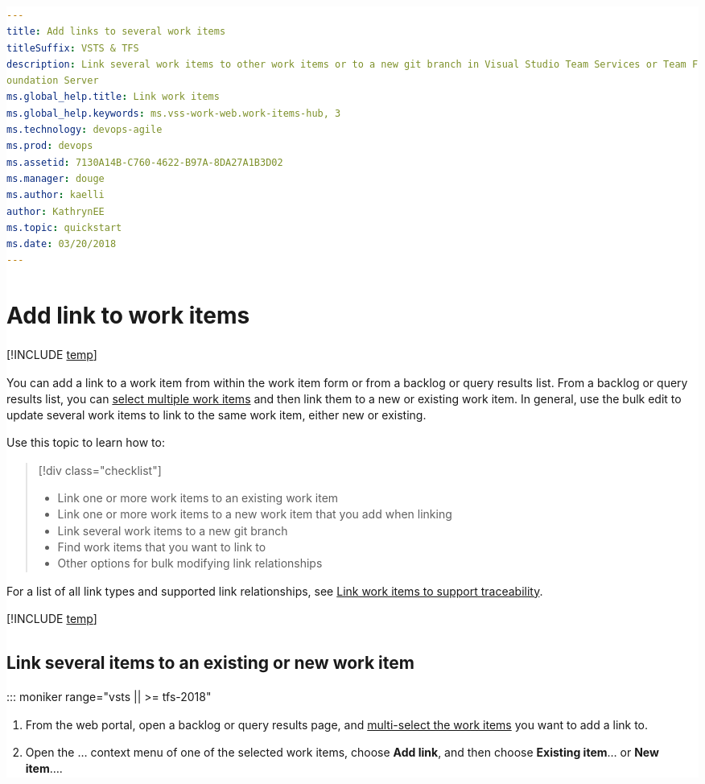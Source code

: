 ```yaml
---
title: Add links to several work items 
titleSuffix: VSTS & TFS
description: Link several work items to other work items or to a new git branch in Visual Studio Team Services or Team Foundation Server 
ms.global_help.title: Link work items 
ms.global_help.keywords: ms.vss-work-web.work-items-hub, 3 
ms.technology: devops-agile
ms.prod: devops
ms.assetid: 7130A14B-C760-4622-B97A-8DA27A1B3D02  
ms.manager: douge
ms.author: kaelli
author: KathrynEE
ms.topic: quickstart
ms.date: 03/20/2018
---
```



# Add link to work items  

[!INCLUDE [temp](../_shared/version-vsts-tfs-all-versions.md)]

You can add a link to a work item from within the work item form or from a backlog or query results list. From a backlog or query results list, you can [select multiple work items](bulk-modify-work-items.md#multi-select) and then link them to a new or existing work item. In general, use the bulk edit to update several work items to link to the same work item, either new or existing. 


Use this topic to learn how to:  

> [!div class="checklist"]   
> * Link one or more work items to an existing work item   
> * Link one or more work items to a new work item that you add when linking
> * Link several work items to a new git branch
> * Find work items that you want to link to  
> * Other options for bulk modifying link relationships   

For a list of all link types and supported link relationships, see [Link work items to support traceability](../track/link-work-items-support-traceability.md). 

[!INCLUDE [temp](../_shared/prerequisites-work-items.md)] 

<a id="link"> </a>  
## Link several items to an existing or new work item 
::: moniker range="vsts || >= tfs-2018"

1. From the web portal, open a backlog or query results page, and [multi-select the work items](bulk-modify-work-items.md#multi-select) you want to add a link to.

2. Open the &hellip; context menu of one of the selected work items, choose **Add link**, and then choose **Existing item**&hellip; or **New item**&hellip;. 
